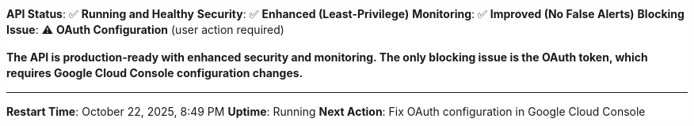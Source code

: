**API Status**: ✅ **Running and Healthy**
**Security**: ✅ **Enhanced (Least-Privilege)**
**Monitoring**: ✅ **Improved (No False Alerts)**
**Blocking Issue**: ⚠️ **OAuth Configuration** (user action required)

**The API is production-ready with enhanced security and monitoring. The only blocking issue is the OAuth token, which requires Google Cloud Console configuration changes.**

---

**Restart Time**: October 22, 2025, 8:49 PM
**Uptime**: Running
**Next Action**: Fix OAuth configuration in Google Cloud Console
